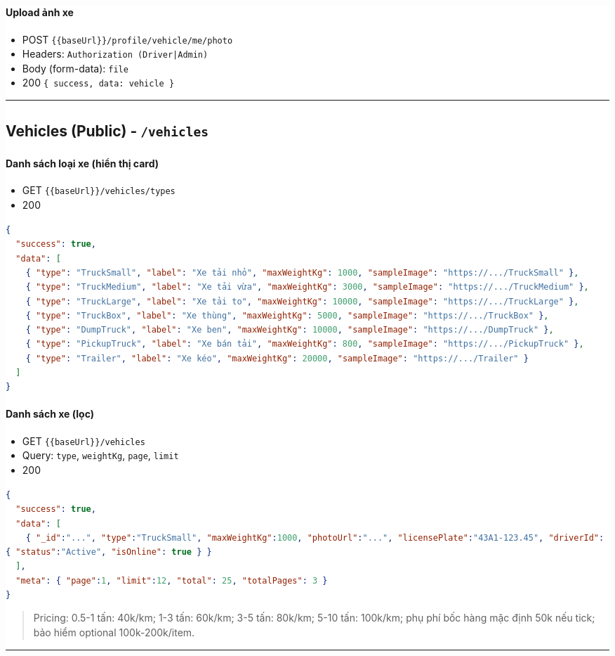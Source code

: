 #### Upload ảnh xe
- POST `{{baseUrl}}/profile/vehicle/me/photo`
- Headers: `Authorization (Driver|Admin)`
- Body (form-data): `file`
- 200 `{ success, data: vehicle }`

---

## Vehicles (Public) - `/vehicles`

#### Danh sách loại xe (hiển thị card)
- GET `{{baseUrl}}/vehicles/types`
- 200
```json
{
  "success": true,
  "data": [
    { "type": "TruckSmall", "label": "Xe tải nhỏ", "maxWeightKg": 1000, "sampleImage": "https://.../TruckSmall" },
    { "type": "TruckMedium", "label": "Xe tải vừa", "maxWeightKg": 3000, "sampleImage": "https://.../TruckMedium" },
    { "type": "TruckLarge", "label": "Xe tải to", "maxWeightKg": 10000, "sampleImage": "https://.../TruckLarge" },
    { "type": "TruckBox", "label": "Xe thùng", "maxWeightKg": 5000, "sampleImage": "https://.../TruckBox" },
    { "type": "DumpTruck", "label": "Xe ben", "maxWeightKg": 10000, "sampleImage": "https://.../DumpTruck" },
    { "type": "PickupTruck", "label": "Xe bán tải", "maxWeightKg": 800, "sampleImage": "https://.../PickupTruck" },
    { "type": "Trailer", "label": "Xe kéo", "maxWeightKg": 20000, "sampleImage": "https://.../Trailer" }
  ]
}
```

#### Danh sách xe (lọc)
- GET `{{baseUrl}}/vehicles`
- Query: `type`, `weightKg`, `page`, `limit`
- 200
```json
{
  "success": true,
  "data": [
    { "_id":"...", "type":"TruckSmall", "maxWeightKg":1000, "photoUrl":"...", "licensePlate":"43A1-123.45", "driverId": { "status":"Active", "isOnline": true } }
  ],
  "meta": { "page":1, "limit":12, "total": 25, "totalPages": 3 }
}
```

> Pricing: 0.5-1 tấn: 40k/km; 1-3 tấn: 60k/km; 3-5 tấn: 80k/km; 5-10 tấn: 100k/km; phụ phí bốc hàng mặc định 50k nếu tick; bảo hiểm optional 100k-200k/item.

---